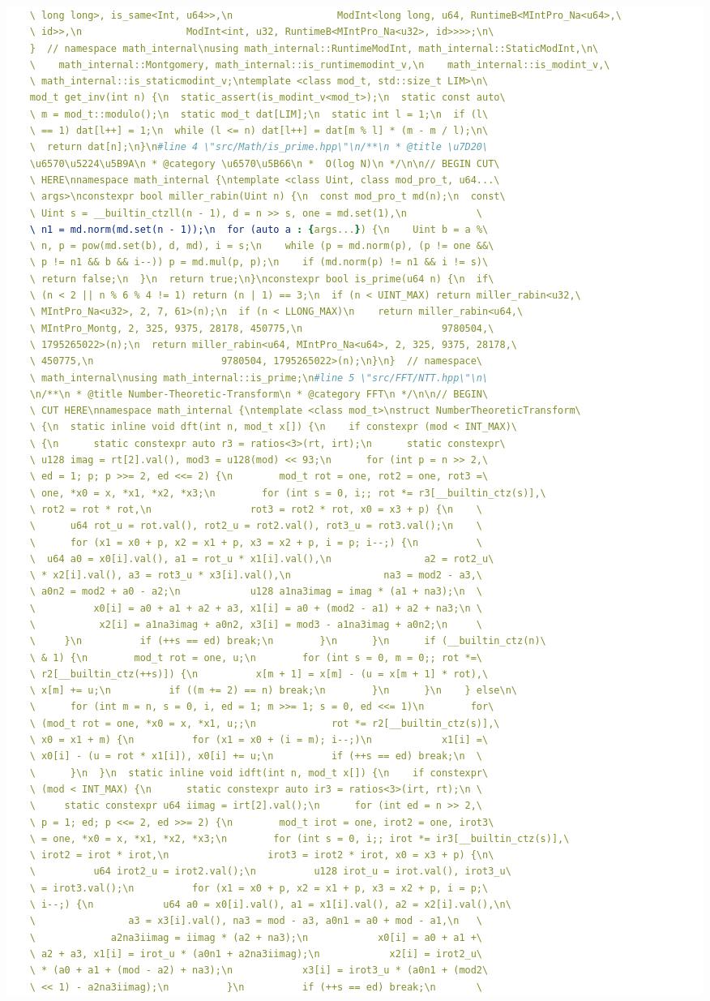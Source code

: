 ```yaml
    \ long long>, is_same<Int, u64>>,\n                  ModInt<long long, u64, RuntimeB<MIntPro_Na<u64>,\
    \ id>>,\n                  ModInt<int, u32, RuntimeB<MIntPro_Na<u32>, id>>>>;\n\
    }  // namespace math_internal\nusing math_internal::RuntimeModInt, math_internal::StaticModInt,\n\
    \    math_internal::Montgomery, math_internal::is_runtimemodint_v,\n    math_internal::is_modint_v,\
    \ math_internal::is_staticmodint_v;\ntemplate <class mod_t, std::size_t LIM>\n\
    mod_t get_inv(int n) {\n  static_assert(is_modint_v<mod_t>);\n  static const auto\
    \ m = mod_t::modulo();\n  static mod_t dat[LIM];\n  static int l = 1;\n  if (l\
    \ == 1) dat[l++] = 1;\n  while (l <= n) dat[l++] = dat[m % l] * (m - m / l);\n\
    \  return dat[n];\n}\n#line 4 \"src/Math/is_prime.hpp\"\n/**\n * @title \u7D20\
    \u6570\u5224\u5B9A\n * @category \u6570\u5B66\n *  O(log N)\n */\n\n// BEGIN CUT\
    \ HERE\nnamespace math_internal {\ntemplate <class Uint, class mod_pro_t, u64...\
    \ args>\nconstexpr bool miller_rabin(Uint n) {\n  const mod_pro_t md(n);\n  const\
    \ Uint s = __builtin_ctzll(n - 1), d = n >> s, one = md.set(1),\n            \
    \ n1 = md.norm(md.set(n - 1));\n  for (auto a : {args...}) {\n    Uint b = a %\
    \ n, p = pow(md.set(b), d, md), i = s;\n    while (p = md.norm(p), (p != one &&\
    \ p != n1 && b && i--)) p = md.mul(p, p);\n    if (md.norm(p) != n1 && i != s)\
    \ return false;\n  }\n  return true;\n}\nconstexpr bool is_prime(u64 n) {\n  if\
    \ (n < 2 || n % 6 % 4 != 1) return (n | 1) == 3;\n  if (n < UINT_MAX) return miller_rabin<u32,\
    \ MIntPro_Na<u32>, 2, 7, 61>(n);\n  if (n < LLONG_MAX)\n    return miller_rabin<u64,\
    \ MIntPro_Montg, 2, 325, 9375, 28178, 450775,\n                        9780504,\
    \ 1795265022>(n);\n  return miller_rabin<u64, MIntPro_Na<u64>, 2, 325, 9375, 28178,\
    \ 450775,\n                      9780504, 1795265022>(n);\n}\n}  // namespace\
    \ math_internal\nusing math_internal::is_prime;\n#line 5 \"src/FFT/NTT.hpp\"\n\
    \n/**\n * @title Number-Theoretic-Transform\n * @category FFT\n */\n\n// BEGIN\
    \ CUT HERE\nnamespace math_internal {\ntemplate <class mod_t>\nstruct NumberTheoreticTransform\
    \ {\n  static inline void dft(int n, mod_t x[]) {\n    if constexpr (mod < INT_MAX)\
    \ {\n      static constexpr auto r3 = ratios<3>(rt, irt);\n      static constexpr\
    \ u128 imag = rt[2].val(), mod3 = u128(mod) << 93;\n      for (int p = n >> 2,\
    \ ed = 1; p; p >>= 2, ed <<= 2) {\n        mod_t rot = one, rot2 = one, rot3 =\
    \ one, *x0 = x, *x1, *x2, *x3;\n        for (int s = 0, i;; rot *= r3[__builtin_ctz(s)],\
    \ rot2 = rot * rot,\n                 rot3 = rot2 * rot, x0 = x3 + p) {\n    \
    \      u64 rot_u = rot.val(), rot2_u = rot2.val(), rot3_u = rot3.val();\n    \
    \      for (x1 = x0 + p, x2 = x1 + p, x3 = x2 + p, i = p; i--;) {\n          \
    \  u64 a0 = x0[i].val(), a1 = rot_u * x1[i].val(),\n                a2 = rot2_u\
    \ * x2[i].val(), a3 = rot3_u * x3[i].val(),\n                na3 = mod2 - a3,\
    \ a0n2 = mod2 + a0 - a2;\n            u128 a1na3imag = imag * (a1 + na3);\n  \
    \          x0[i] = a0 + a1 + a2 + a3, x1[i] = a0 + (mod2 - a1) + a2 + na3;\n \
    \           x2[i] = a1na3imag + a0n2, x3[i] = mod3 - a1na3imag + a0n2;\n     \
    \     }\n          if (++s == ed) break;\n        }\n      }\n      if (__builtin_ctz(n)\
    \ & 1) {\n        mod_t rot = one, u;\n        for (int s = 0, m = 0;; rot *=\
    \ r2[__builtin_ctz(++s)]) {\n          x[m + 1] = x[m] - (u = x[m + 1] * rot),\
    \ x[m] += u;\n          if ((m += 2) == n) break;\n        }\n      }\n    } else\n\
    \      for (int m = n, s = 0, i, ed = 1; m >>= 1; s = 0, ed <<= 1)\n        for\
    \ (mod_t rot = one, *x0 = x, *x1, u;;\n             rot *= r2[__builtin_ctz(s)],\
    \ x0 = x1 + m) {\n          for (x1 = x0 + (i = m); i--;)\n            x1[i] =\
    \ x0[i] - (u = rot * x1[i]), x0[i] += u;\n          if (++s == ed) break;\n  \
    \      }\n  }\n  static inline void idft(int n, mod_t x[]) {\n    if constexpr\
    \ (mod < INT_MAX) {\n      static constexpr auto ir3 = ratios<3>(irt, rt);\n \
    \     static constexpr u64 iimag = irt[2].val();\n      for (int ed = n >> 2,\
    \ p = 1; ed; p <<= 2, ed >>= 2) {\n        mod_t irot = one, irot2 = one, irot3\
    \ = one, *x0 = x, *x1, *x2, *x3;\n        for (int s = 0, i;; irot *= ir3[__builtin_ctz(s)],\
    \ irot2 = irot * irot,\n                 irot3 = irot2 * irot, x0 = x3 + p) {\n\
    \          u64 irot2_u = irot2.val();\n          u128 irot_u = irot.val(), irot3_u\
    \ = irot3.val();\n          for (x1 = x0 + p, x2 = x1 + p, x3 = x2 + p, i = p;\
    \ i--;) {\n            u64 a0 = x0[i].val(), a1 = x1[i].val(), a2 = x2[i].val(),\n\
    \                a3 = x3[i].val(), na3 = mod - a3, a0n1 = a0 + mod - a1,\n   \
    \             a2na3iimag = iimag * (a2 + na3);\n            x0[i] = a0 + a1 +\
    \ a2 + a3, x1[i] = irot_u * (a0n1 + a2na3iimag);\n            x2[i] = irot2_u\
    \ * (a0 + a1 + (mod - a2) + na3);\n            x3[i] = irot3_u * (a0n1 + (mod2\
    \ << 1) - a2na3iimag);\n          }\n          if (++s == ed) break;\n       \
```